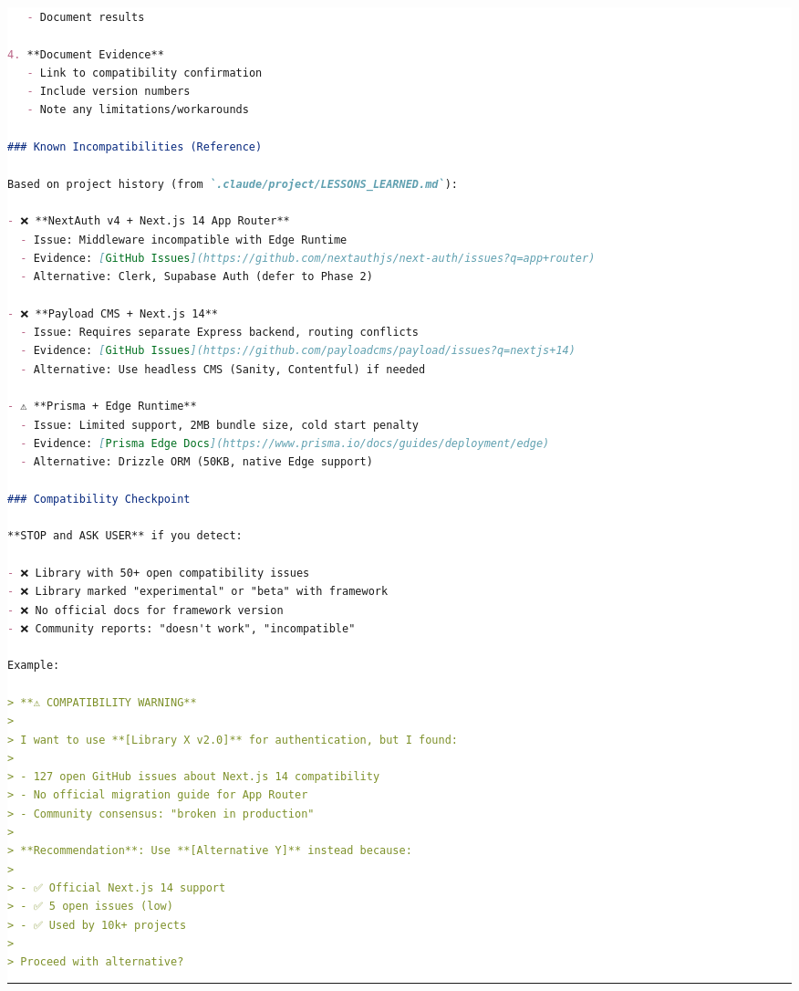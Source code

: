 ```markdown
   - Document results

4. **Document Evidence**
   - Link to compatibility confirmation
   - Include version numbers
   - Note any limitations/workarounds

### Known Incompatibilities (Reference)

Based on project history (from `.claude/project/LESSONS_LEARNED.md`):

- ❌ **NextAuth v4 + Next.js 14 App Router**
  - Issue: Middleware incompatible with Edge Runtime
  - Evidence: [GitHub Issues](https://github.com/nextauthjs/next-auth/issues?q=app+router)
  - Alternative: Clerk, Supabase Auth (defer to Phase 2)

- ❌ **Payload CMS + Next.js 14**
  - Issue: Requires separate Express backend, routing conflicts
  - Evidence: [GitHub Issues](https://github.com/payloadcms/payload/issues?q=nextjs+14)
  - Alternative: Use headless CMS (Sanity, Contentful) if needed

- ⚠️ **Prisma + Edge Runtime**
  - Issue: Limited support, 2MB bundle size, cold start penalty
  - Evidence: [Prisma Edge Docs](https://www.prisma.io/docs/guides/deployment/edge)
  - Alternative: Drizzle ORM (50KB, native Edge support)

### Compatibility Checkpoint

**STOP and ASK USER** if you detect:

- ❌ Library with 50+ open compatibility issues
- ❌ Library marked "experimental" or "beta" with framework
- ❌ No official docs for framework version
- ❌ Community reports: "doesn't work", "incompatible"

Example:

> **⚠️ COMPATIBILITY WARNING**
>
> I want to use **[Library X v2.0]** for authentication, but I found:
>
> - 127 open GitHub issues about Next.js 14 compatibility
> - No official migration guide for App Router
> - Community consensus: "broken in production"
>
> **Recommendation**: Use **[Alternative Y]** instead because:
>
> - ✅ Official Next.js 14 support
> - ✅ 5 open issues (low)
> - ✅ Used by 10k+ projects
>
> Proceed with alternative?
```

---